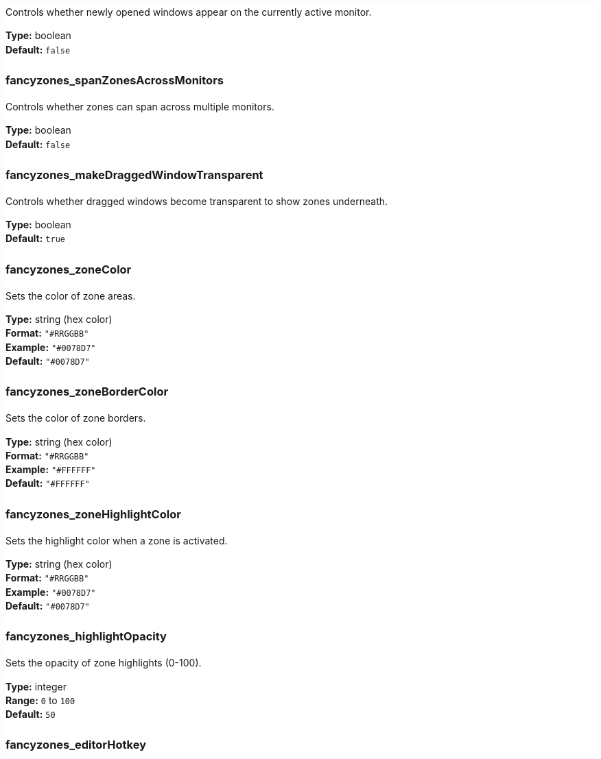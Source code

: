 Controls whether newly opened windows appear on the currently active monitor.

**Type:** boolean  
**Default:** `false`

### fancyzones_spanZonesAcrossMonitors

Controls whether zones can span across multiple monitors.

**Type:** boolean  
**Default:** `false`

### fancyzones_makeDraggedWindowTransparent

Controls whether dragged windows become transparent to show zones underneath.

**Type:** boolean  
**Default:** `true`

### fancyzones_zoneColor

Sets the color of zone areas.

**Type:** string (hex color)  
**Format:** `"#RRGGBB"`  
**Example:** `"#0078D7"`  
**Default:** `"#0078D7"`

### fancyzones_zoneBorderColor

Sets the color of zone borders.

**Type:** string (hex color)  
**Format:** `"#RRGGBB"`  
**Example:** `"#FFFFFF"`  
**Default:** `"#FFFFFF"`

### fancyzones_zoneHighlightColor

Sets the highlight color when a zone is activated.

**Type:** string (hex color)  
**Format:** `"#RRGGBB"`  
**Example:** `"#0078D7"`  
**Default:** `"#0078D7"`

### fancyzones_highlightOpacity

Sets the opacity of zone highlights (0-100).

**Type:** integer  
**Range:** `0` to `100`  
**Default:** `50`

### fancyzones_editorHotkey

